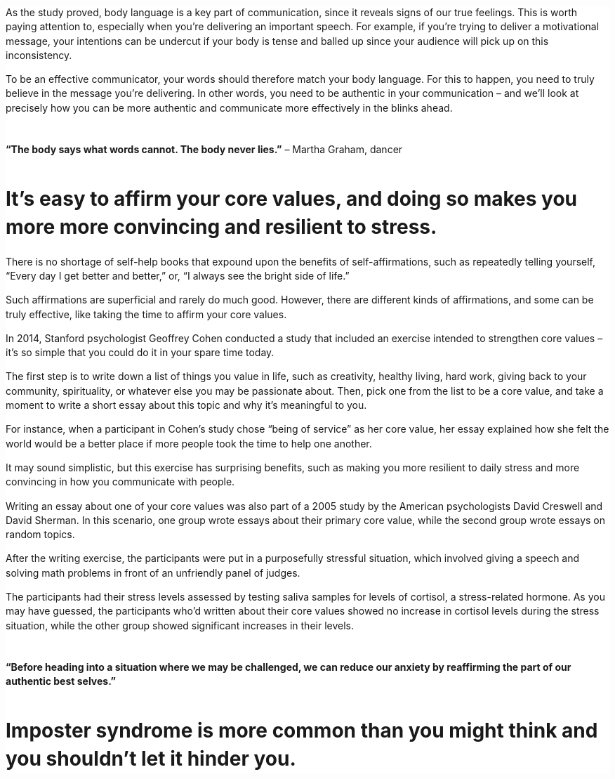 As the study proved, body language is a key part of communication, since it reveals signs of our true feelings. This is worth paying attention to, especially when you’re delivering an important speech. For example, if you’re trying to deliver a motivational message, your intentions can be undercut if your body is tense and balled up since your audience will pick up on this inconsistency.

To be an effective communicator, your words should therefore match your body language. For this to happen, you need to truly believe in the message you’re delivering. In other words, you need to be authentic in your communication – and we’ll look at precisely how you can be more authentic and communicate more effectively in the blinks ahead.

# 

**“The body says what words cannot. The body never lies.”** – Martha Graham, dancer

# It’s easy to affirm your core values, and doing so makes you more more convincing and resilient to stress.

There is no shortage of self-help books that expound upon the benefits of self-affirmations, such as repeatedly telling yourself, “Every day I get better and better,” or, “I always see the bright side of life.”

Such affirmations are superficial and rarely do much good. However, there are different kinds of affirmations, and some can be truly effective, like taking the time to affirm your core values.

In 2014, Stanford psychologist Geoffrey Cohen conducted a study that included an exercise intended to strengthen core values – it’s so simple that you could do it in your spare time today.

The first step is to write down a list of things you value in life, such as creativity, healthy living, hard work, giving back to your community, spirituality, or whatever else you may be passionate about. Then, pick one from the list to be a core value, and take a moment to write a short essay about this topic and why it’s meaningful to you.

For instance, when a participant in Cohen’s study chose “being of service” as her core value, her essay explained how she felt the world would be a better place if more people took the time to help one another.

It may sound simplistic, but this exercise has surprising benefits, such as making you more resilient to daily stress and more convincing in how you communicate with people.

Writing an essay about one of your core values was also part of a 2005 study by the American psychologists David Creswell and David Sherman. In this scenario, one group wrote essays about their primary core value, while the second group wrote essays on random topics.

After the writing exercise, the participants were put in a purposefully stressful situation, which involved giving a speech and solving math problems in front of an unfriendly panel of judges. 

The participants had their stress levels assessed by testing saliva samples for levels of cortisol, a stress-related hormone. As you may have guessed, the participants who’d written about their core values showed no increase in cortisol levels during the stress situation, while the other group showed significant increases in their levels.

# 

**“Before heading into a situation where we may be challenged, we can reduce our anxiety by reaffirming the part of our authentic best selves.”**

# Imposter syndrome is more common than you might think and you shouldn’t let it hinder you.  
